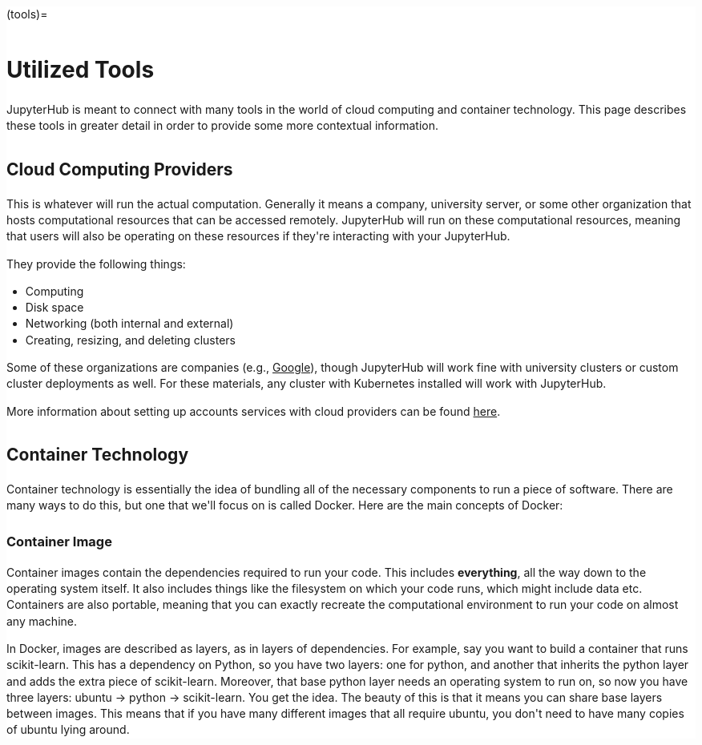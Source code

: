 (tools)=

# Utilized Tools

JupyterHub is meant to connect with many tools in the world of
cloud computing and container technology. This page describes these
tools in greater detail in order to provide some more contextual
information.

## Cloud Computing Providers

This is whatever will run the actual computation. Generally it means a
company, university server, or some other organization that hosts computational
resources that can be accessed remotely. JupyterHub will run on these
computational resources, meaning that users will also be operating on these
resources if they're interacting with your JupyterHub.

They provide the following things:

- Computing
- Disk space
- Networking (both internal and external)
- Creating, resizing, and deleting clusters

Some of these organizations are companies
(e.g., [Google](<https://cloud.google.com/>)), though JupyterHub
will work fine with university clusters or custom cluster deployments as well.
For these materials, any cluster with Kubernetes installed will work
with JupyterHub.

More information about setting up accounts services with cloud providers
can be found [here](<create-k8s-cluster>).

## Container Technology

Container technology is essentially the idea of bundling all of the
necessary components to run a piece of software. There are many ways
to do this, but one that we'll focus on is called Docker. Here are
the main concepts of Docker:

### Container Image

Container images contain the dependencies required to run your code.
This includes **everything**, all the way down to the operating
system itself. It also includes things like the filesystem on which
your code runs, which might include data etc. Containers are also
portable, meaning that you can exactly recreate the computational
environment to run your code on almost any machine.

In Docker, images are described as layers, as in layers of dependencies.
For example, say you want to build a container that runs scikit-learn.
This has a dependency on Python, so you have two layers: one for
python, and another that inherits the python layer and adds the extra
piece of scikit-learn. Moreover, that base python layer needs an
operating system to run on, so now you have three layers:
ubuntu -> python -> scikit-learn. You get the idea. The beauty of this
is that it means you can share base layers between images. This
means that if you have many different images that all require
ubuntu, you don't need to have many copies of ubuntu lying around.
